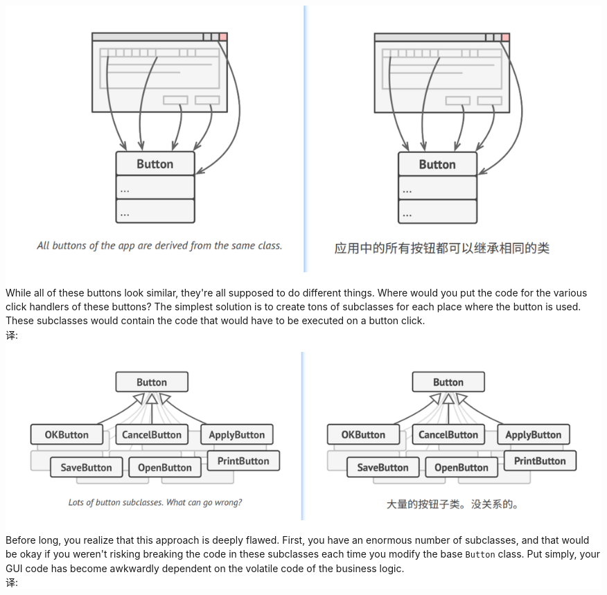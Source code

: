 ![](../../../../assets/all_buttons_are_derived_from_the_same_class.png)

While all of these buttons look similar, they're all supposed to do different things. Where would you put the code for 
the various click handlers of these buttons? The simplest solution is to create tons of subclasses for each place where 
the button is used. These subclasses would contain the code that would have to be executed on a button click.  
译:

![](../../../../assets/lots_of_button_subclasses.png)

Before long, you realize that this approach is deeply flawed. First, you have an enormous number of subclasses, and 
that would be okay if you weren't risking breaking the code in these subclasses each time you modify the base `Button` 
class. Put simply, your GUI code has become awkwardly dependent on the volatile code of the business logic.  
译:
